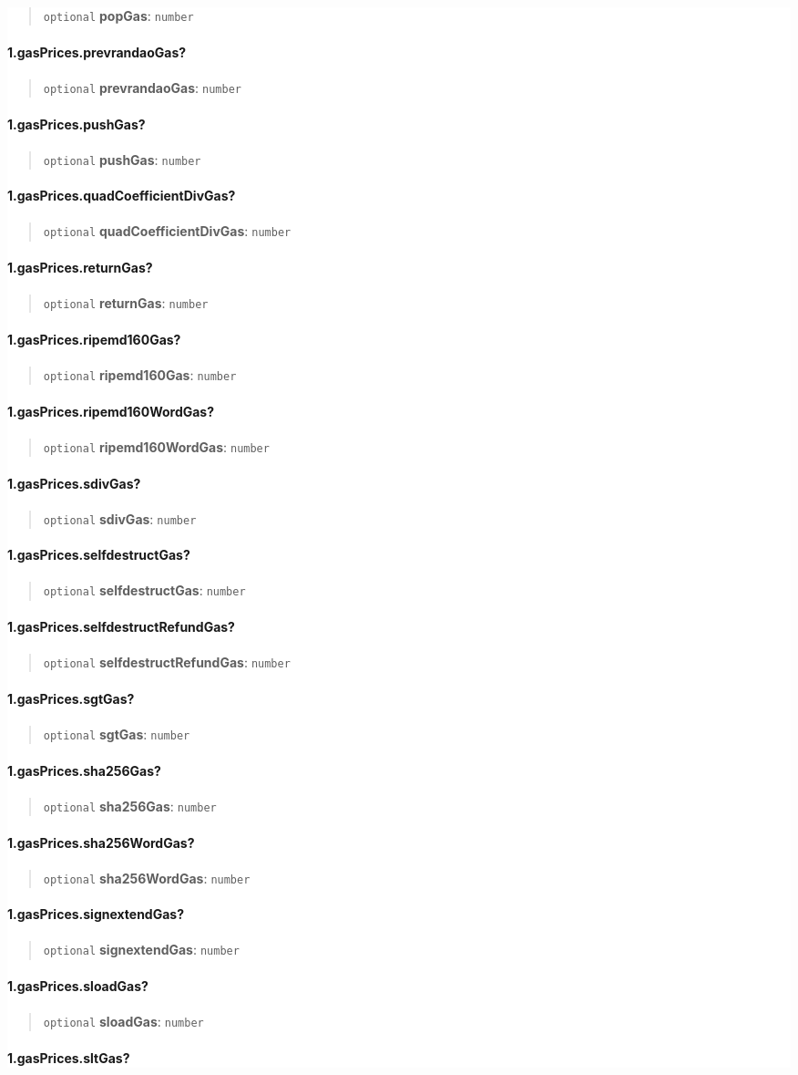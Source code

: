 > `optional` **popGas**: `number`

#### 1.gasPrices.prevrandaoGas?

> `optional` **prevrandaoGas**: `number`

#### 1.gasPrices.pushGas?

> `optional` **pushGas**: `number`

#### 1.gasPrices.quadCoefficientDivGas?

> `optional` **quadCoefficientDivGas**: `number`

#### 1.gasPrices.returnGas?

> `optional` **returnGas**: `number`

#### 1.gasPrices.ripemd160Gas?

> `optional` **ripemd160Gas**: `number`

#### 1.gasPrices.ripemd160WordGas?

> `optional` **ripemd160WordGas**: `number`

#### 1.gasPrices.sdivGas?

> `optional` **sdivGas**: `number`

#### 1.gasPrices.selfdestructGas?

> `optional` **selfdestructGas**: `number`

#### 1.gasPrices.selfdestructRefundGas?

> `optional` **selfdestructRefundGas**: `number`

#### 1.gasPrices.sgtGas?

> `optional` **sgtGas**: `number`

#### 1.gasPrices.sha256Gas?

> `optional` **sha256Gas**: `number`

#### 1.gasPrices.sha256WordGas?

> `optional` **sha256WordGas**: `number`

#### 1.gasPrices.signextendGas?

> `optional` **signextendGas**: `number`

#### 1.gasPrices.sloadGas?

> `optional` **sloadGas**: `number`

#### 1.gasPrices.sltGas?

